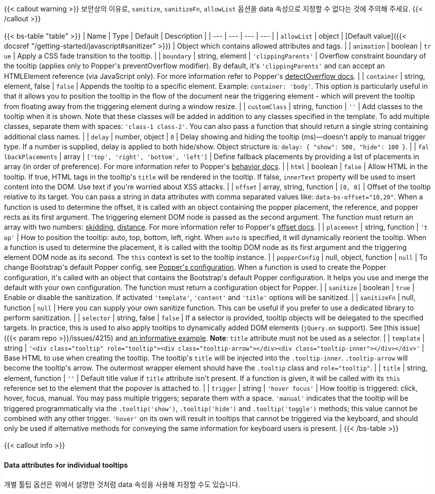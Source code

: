 {{< callout warning >}}
보안상의 이유로, `sanitize`, `sanitizeFn`, `allowList` 옵션을 data 속성으로 지정할 수 없다는 것에 주의해 주세요.
{{< /callout >}}


{{< bs-table "table" >}}
| Name | Type | Default | Description |
| --- | --- | --- | --- |
| `allowList` | object | [Default value]({{< docsref "/getting-started/javascript#sanitizer" >}}) | Object which contains allowed attributes and tags. |
| `animation` | boolean | `true` | Apply a CSS fade transition to the tooltip. |
| `boundary` | string, element | `'clippingParents'` | Overflow constraint boundary of the tooltip (applies only to Popper's preventOverflow modifier). By default, it's `'clippingParents'` and can accept an HTMLElement reference (via JavaScript only). For more information refer to Popper's [detectOverflow docs](https://popper.js.org/docs/v2/utils/detect-overflow/#boundary). |
| `container` | string, element, false | `false` | Appends the tooltip to a specific element. Example: `container: 'body'`. This option is particularly useful in that it allows you to position the tooltip in the flow of the document near the triggering element - which will prevent the tooltip from floating away from the triggering element during a window resize. |
| `customClass` | string, function | `''` | Add classes to the tooltip when it is shown. Note that these classes will be added in addition to any classes specified in the template. To add multiple classes, separate them with spaces: `'class-1 class-2'`. You can also pass a function that should return a single string containing additional class names. |
| `delay` | number, object | `0` | Delay showing and hiding the tooltip (ms)—doesn't apply to manual trigger type. If a number is supplied, delay is applied to both hide/show. Object structure is: `delay: { "show": 500, "hide": 100 }`. |
| `fallbackPlacements` | array | `['top', 'right', 'bottom', 'left']` | Define fallback placements by providing a list of placements in array (in order of preference). For more information refer to Popper's [behavior docs](https://popper.js.org/docs/v2/modifiers/flip/#fallbackplacements). |
| `html` | boolean | `false` | Allow HTML in the tooltip. If true, HTML tags in the tooltip's `title` will be rendered in the tooltip. If false, `innerText` property will be used to insert content into the DOM. Use text if you're worried about XSS attacks. |
| `offset` | array, string, function | `[0, 0]` | Offset of the tooltip relative to its target. You can pass a string in data attributes with comma separated values like: `data-bs-offset="10,20"`. When a function is used to determine the offset, it is called with an object containing the popper placement, the reference, and popper rects as its first argument. The triggering element DOM node is passed as the second argument. The function must return an array with two numbers: [skidding](https://popper.js.org/docs/v2/modifiers/offset/#skidding-1), [distance](https://popper.js.org/docs/v2/modifiers/offset/#distance-1). For more information refer to Popper's [offset docs](https://popper.js.org/docs/v2/modifiers/offset/#options). |
| `placement` | string, function | `'top'` | How to position the tooltip: auto, top, bottom, left, right. When `auto` is specified, it will dynamically reorient the tooltip. When a function is used to determine the placement, it is called with the tooltip DOM node as its first argument and the triggering element DOM node as its second. The `this` context is set to the tooltip instance. |
| `popperConfig` | null, object, function | `null` | To change Bootstrap's default Popper config, see [Popper's configuration](https://popper.js.org/docs/v2/constructors/#options). When a function is used to create the Popper configuration, it's called with an object that contains the Bootstrap's default Popper configuration. It helps you use and merge the default with your own configuration. The function must return a configuration object for Popper. |
| `sanitize` | boolean | `true` | Enable or disable the sanitization. If activated `'template'`, `'content'` and `'title'` options will be sanitized. |
| `sanitizeFn` | null, function | `null` | Here you can supply your own sanitize function. This can be useful if you prefer to use a dedicated library to perform sanitization. |
| `selector` | string, false | `false` | If a selector is provided, tooltip objects will be delegated to the specified targets. In practice, this is used to also apply tooltips to dynamically added DOM elements (`jQuery.on` support). See [this issue]({{< param repo >}}/issues/4215) and [an informative example](https://codepen.io/Johann-S/pen/djJYPb). **Note**: `title` attribute must not be used as a selector. |
| `template` | string | `'<div class="tooltip" role="tooltip"><div class="tooltip-arrow"></div><div class="tooltip-inner"></div></div>'` | Base HTML to use when creating the tooltip. The tooltip's `title` will be injected into the `.tooltip-inner`. `.tooltip-arrow` will become the tooltip's arrow. The outermost wrapper element should have the `.tooltip` class and `role="tooltip"`. |
| `title` | string, element, function | `''` | Default title value if `title` attribute isn't present. If a function is given, it will be called with its `this` reference set to the element that the popover is attached to. |
| `trigger` | string | `'hover focus'` | How tooltip is triggered: click, hover, focus, manual. You may pass multiple triggers; separate them with a space. `'manual'` indicates that the tooltip will be triggered programmatically via the `.tooltip('show')`, `.tooltip('hide')` and `.tooltip('toggle')` methods; this value cannot be combined with any other trigger. `'hover'` on its own will result in tooltips that cannot be triggered via the keyboard, and should only be used if alternative methods for conveying the same information for keyboard users is present. |
{{< /bs-table >}}

{{< callout info >}}
#### Data attributes for individual tooltips

개별 툴팁 옵션은 위에서 설명한 것처럼 data 속성을 사용해 지정할 수도 있습니다.